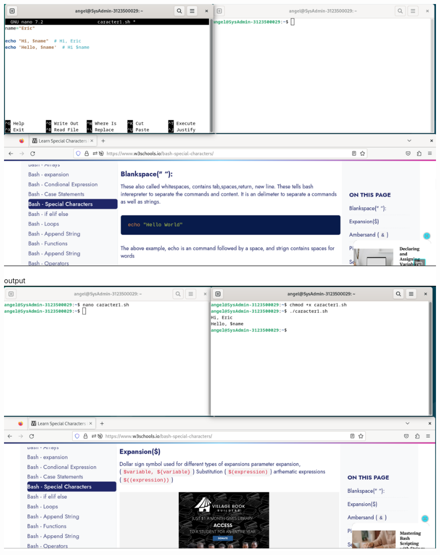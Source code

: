 ![App Screenshoot](assets/Special-Characters/isi_caracter1.png)

output
![App Screenshoot](assets/Special-Characters/output_caracter1.png)
